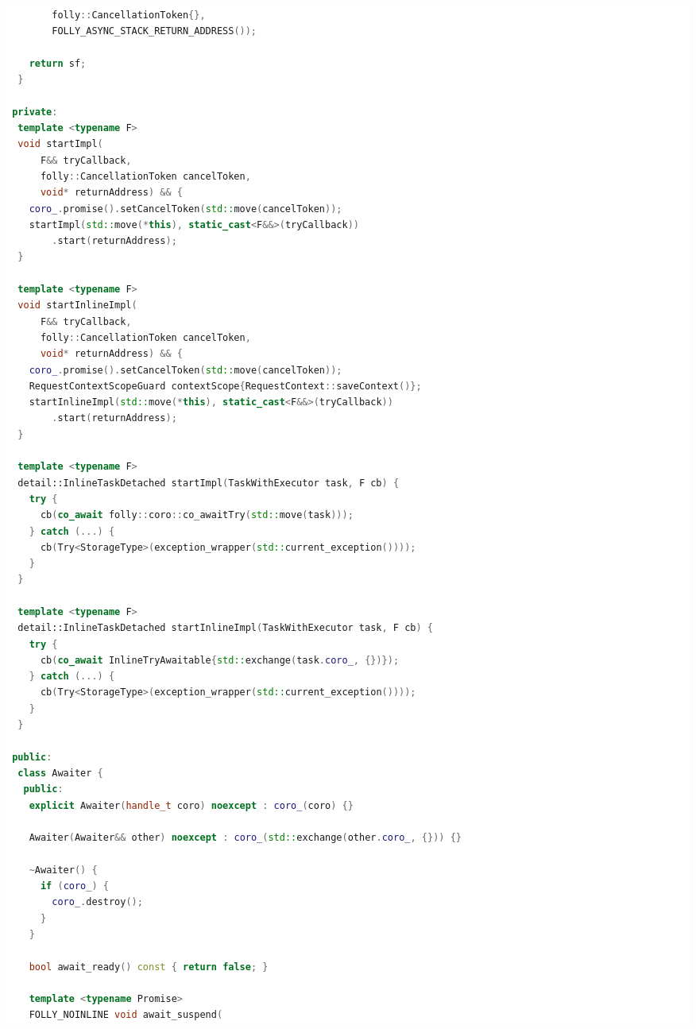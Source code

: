 ```c++
        folly::CancellationToken{},
        FOLLY_ASYNC_STACK_RETURN_ADDRESS());

    return sf;
  }

 private:
  template <typename F>
  void startImpl(
      F&& tryCallback,
      folly::CancellationToken cancelToken,
      void* returnAddress) && {
    coro_.promise().setCancelToken(std::move(cancelToken));
    startImpl(std::move(*this), static_cast<F&&>(tryCallback))
        .start(returnAddress);
  }

  template <typename F>
  void startInlineImpl(
      F&& tryCallback,
      folly::CancellationToken cancelToken,
      void* returnAddress) && {
    coro_.promise().setCancelToken(std::move(cancelToken));
    RequestContextScopeGuard contextScope{RequestContext::saveContext()};
    startInlineImpl(std::move(*this), static_cast<F&&>(tryCallback))
        .start(returnAddress);
  }

  template <typename F>
  detail::InlineTaskDetached startImpl(TaskWithExecutor task, F cb) {
    try {
      cb(co_await folly::coro::co_awaitTry(std::move(task)));
    } catch (...) {
      cb(Try<StorageType>(exception_wrapper(std::current_exception())));
    }
  }

  template <typename F>
  detail::InlineTaskDetached startInlineImpl(TaskWithExecutor task, F cb) {
    try {
      cb(co_await InlineTryAwaitable{std::exchange(task.coro_, {})});
    } catch (...) {
      cb(Try<StorageType>(exception_wrapper(std::current_exception())));
    }
  }

 public:
  class Awaiter {
   public:
    explicit Awaiter(handle_t coro) noexcept : coro_(coro) {}

    Awaiter(Awaiter&& other) noexcept : coro_(std::exchange(other.coro_, {})) {}

    ~Awaiter() {
      if (coro_) {
        coro_.destroy();
      }
    }

    bool await_ready() const { return false; }

    template <typename Promise>
    FOLLY_NOINLINE void await_suspend(
```